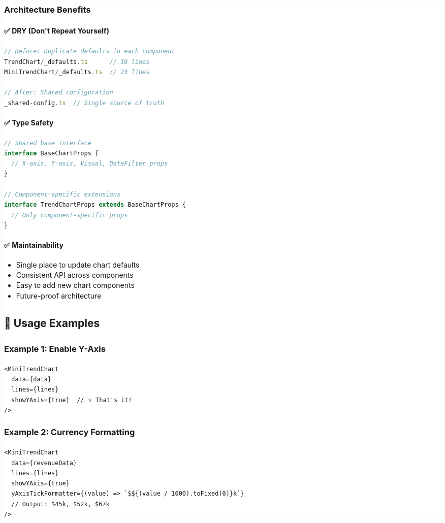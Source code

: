 ### Architecture Benefits

#### ✅ DRY (Don't Repeat Yourself)
```typescript
// Before: Duplicate defaults in each component
TrendChart/_defaults.ts      // 19 lines
MiniTrendChart/_defaults.ts  // 23 lines

// After: Shared configuration
_shared-config.ts  // Single source of truth
```

#### ✅ Type Safety
```typescript
// Shared base interface
interface BaseChartProps {
  // X-axis, Y-axis, Visual, DateFilter props
}

// Component-specific extensions
interface TrendChartProps extends BaseChartProps {
  // Only component-specific props
}
```

#### ✅ Maintainability
- Single place to update chart defaults
- Consistent API across components
- Easy to add new chart components
- Future-proof architecture

## 🎨 Usage Examples

### Example 1: Enable Y-Axis
```tsx
<MiniTrendChart
  data={data}
  lines={lines}
  showYAxis={true}  // ⭐ That's it!
/>
```

### Example 2: Currency Formatting
```tsx
<MiniTrendChart
  data={revenueData}
  lines={lines}
  showYAxis={true}
  yAxisTickFormatter={(value) => `$${(value / 1000).toFixed(0)}k`}
  // Output: $45k, $52k, $67k
/>
```
